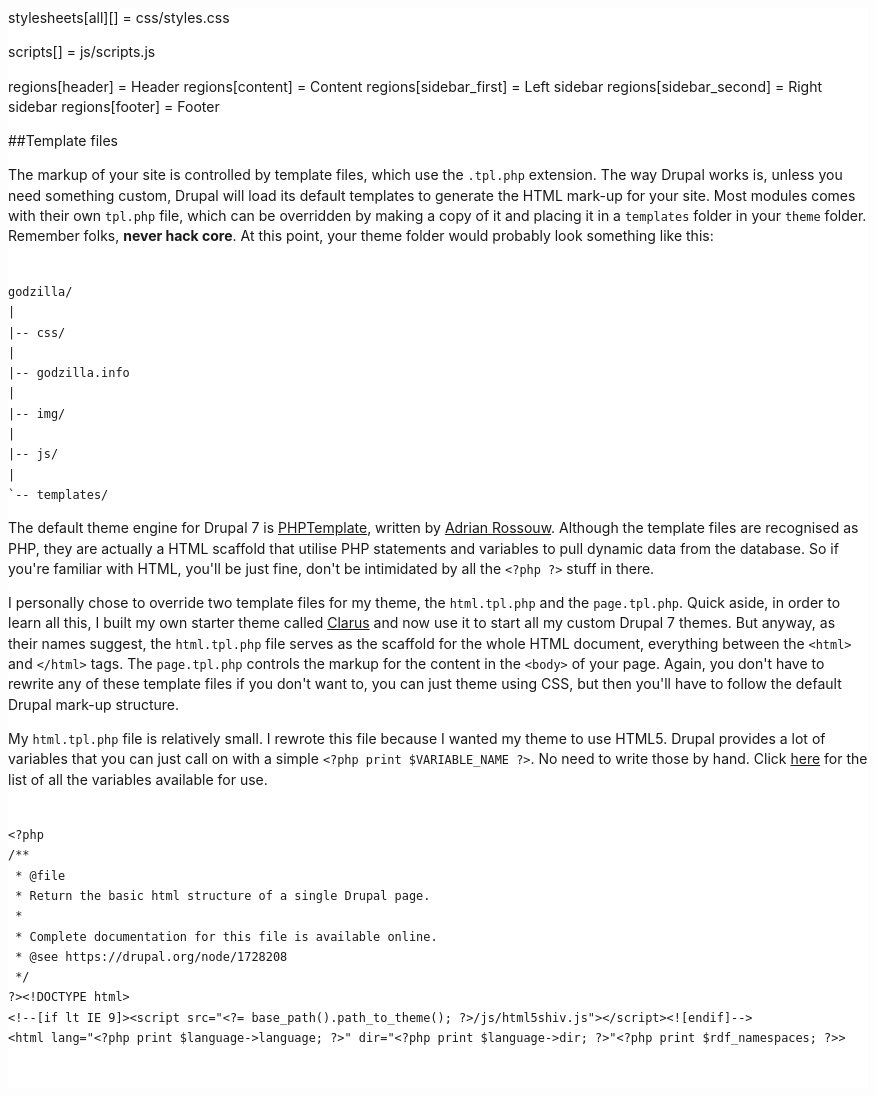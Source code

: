 stylesheets[all][] = css/styles.css

scripts[] = js/scripts.js

regions[header] = Header
regions[content] = Content
regions[sidebar_first] = Left sidebar
regions[sidebar_second] = Right sidebar
regions[footer] = Footer
</code></pre>

##Template files
<p class="no-margin">The markup of your site is controlled by template files, which use the <code>.tpl.php</code> extension. The way Drupal works is, unless you need something custom, Drupal will load its default templates to generate the HTML mark-up for your site. Most modules comes with their own <code>tpl.php</code> file, which can be overridden by making a copy of it and placing it in a <code>templates</code> folder in your <code>theme</code> folder. Remember folks, <strong>never hack core</strong>. At this point, your theme folder would probably look something like this:</p>
<pre><code class="language-markup">
godzilla/
|
|-- css/
|
|-- godzilla.info
|
|-- img/
|
|-- js/
|
`-- templates/
</code></pre>

The default theme engine for Drupal 7 is [PHPTemplate](https://www.drupal.org/phptemplate), written by [Adrian Rossouw](http://daemon.co.za/). Although the template files are recognised as PHP, they are actually a HTML scaffold that utilise PHP statements and variables to pull dynamic data from the database. So if you're familiar with HTML, you'll be just fine, don't be intimidated by all the `<?php ?>` stuff in there. 

I personally chose to override two template files for my theme, the `html.tpl.php` and the `page.tpl.php`. Quick aside, in order to learn all this, I built my own starter theme called [Clarus](https://www.drupal.org/sandbox/hj_chen/2345293) and now use it to start all my custom Drupal 7 themes. But anyway, as their names suggest, the `html.tpl.php` file serves as the scaffold for the whole HTML document, everything between the `<html>` and `</html>` tags. The `page.tpl.php` controls the markup for the content in the `<body>` of your page. Again, you don't have to rewrite any of these template files if you don't want to, you can just theme using CSS, but then you'll have to follow the default Drupal mark-up structure.

<p class="no-margin">My <code>html.tpl.php</code> file is relatively small. I rewrote this file because I wanted my theme to use HTML5. Drupal provides a lot of variables that you can just call on with a simple <code class="language-php">&lt;?php print $VARIABLE_NAME ?&gt;</code>. No need to write those by hand. Click <a href="https://www.drupal.org/node/1728208">here</a> for the list of all the variables available for use.</p>
<pre class="line-numbers"><code class="language-php">
&lt;?php
/**
 * @file
 * Return the basic html structure of a single Drupal page.
 *
 * Complete documentation for this file is available online.
 * @see https://drupal.org/node/1728208
 */
?>&lt;!DOCTYPE html&gt;
&lt;!--[if lt IE 9]&gt;&lt;script src="&lt;?= base_path().path_to_theme(); ?&gt;/js/html5shiv.js"&gt;&lt;/script&gt;&lt;![endif]--&gt;
&lt;html lang="&lt;?php print $language-&gt;language; ?&gt;" dir="&lt;?php print $language-&gt;dir; ?&gt;"&lt;?php print $rdf_namespaces; ?&gt;&gt;